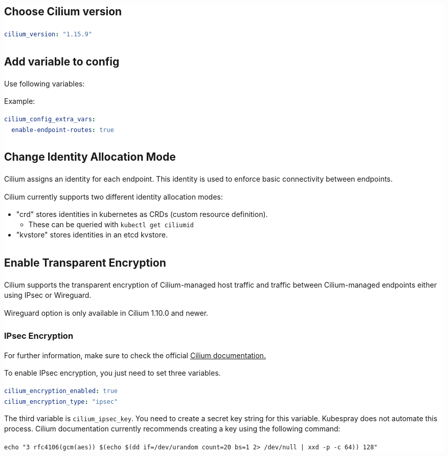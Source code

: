 ## Choose Cilium version

```yml
cilium_version: "1.15.9"
```

## Add variable to config

Use following variables:

Example:

```yml
cilium_config_extra_vars:
  enable-endpoint-routes: true
```

## Change Identity Allocation Mode

Cilium assigns an identity for each endpoint. This identity is used to enforce basic connectivity between endpoints.

Cilium currently supports two different identity allocation modes:

- "crd" stores identities in kubernetes as CRDs (custom resource definition).
  - These can be queried with `kubectl get ciliumid`
- "kvstore" stores identities in an etcd kvstore.

## Enable Transparent Encryption

Cilium supports the transparent encryption of Cilium-managed host traffic and
traffic between Cilium-managed endpoints either using IPsec or Wireguard.

Wireguard option is only available in Cilium 1.10.0 and newer.

### IPsec Encryption

For further information, make sure to check the official [Cilium documentation.](https://docs.cilium.io/en/stable/security/network/encryption-ipsec/)

To enable IPsec encryption, you just need to set three variables.

```yml
cilium_encryption_enabled: true
cilium_encryption_type: "ipsec"
```

The third variable is `cilium_ipsec_key`. You need to create a secret key string for this variable.
Kubespray does not automate this process.
Cilium documentation currently recommends creating a key using the following command:

```shell
echo "3 rfc4106(gcm(aes)) $(echo $(dd if=/dev/urandom count=20 bs=1 2> /dev/null | xxd -p -c 64)) 128"
```
